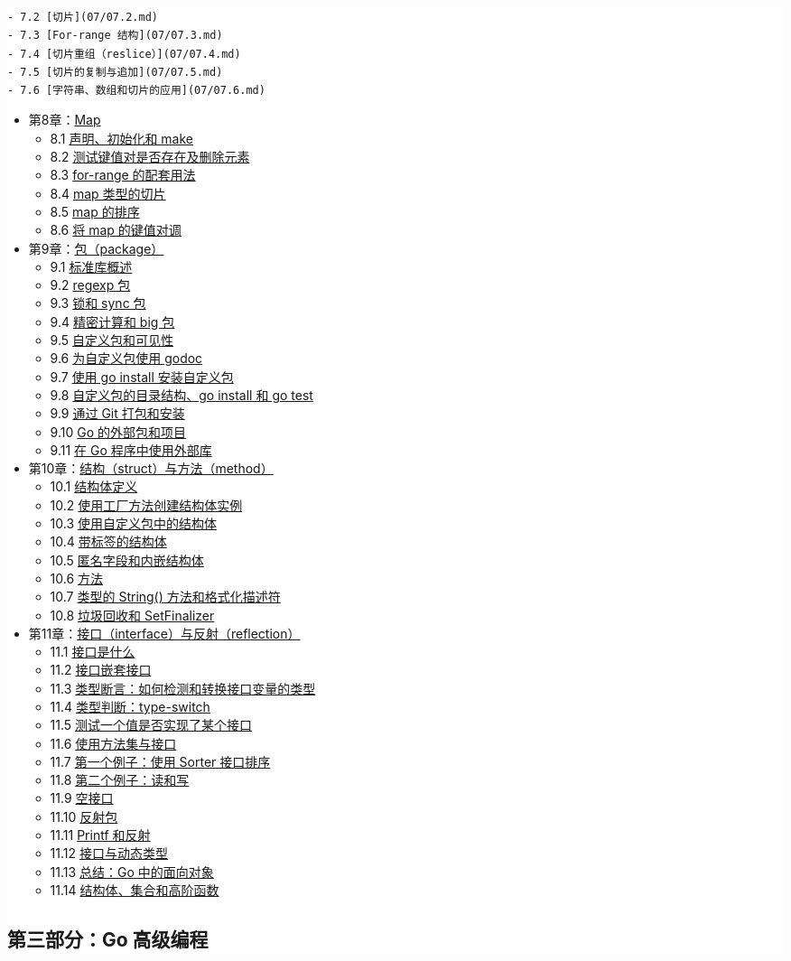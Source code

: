 	- 7.2 [切片](07/07.2.md)
	- 7.3 [For-range 结构](07/07.3.md)
	- 7.4 [切片重组（reslice）](07/07.4.md)
	- 7.5 [切片的复制与追加](07/07.5.md)
	- 7.6 [字符串、数组和切片的应用](07/07.6.md)
- 第8章：[Map](08/08.0.md)
	- 8.1 [声明、初始化和 make](08/08.1.md)
	- 8.2 [测试键值对是否存在及删除元素](08/08.2.md)
	- 8.3 [for-range 的配套用法](08/08.3.md)
	- 8.4 [map 类型的切片](08/08.4.md)
	- 8.5 [map 的排序](08/08.5.md)
	- 8.6 [将 map 的键值对调](08/08.6.md)
- 第9章：[包（package）](09/09.0.md)
	- 9.1 [标准库概述](09/09.1.md)
	- 9.2 [regexp 包](09/09.2.md)
	- 9.3 [锁和 sync 包](09/09.3.md)
	- 9.4 [精密计算和 big 包](09/09.4.md)
	- 9.5 [自定义包和可见性](09/09.5.md)
	- 9.6 [为自定义包使用 godoc](09/09.6.md)
	- 9.7 [使用 go install 安装自定义包](09/09.7.md)
	- 9.8 [自定义包的目录结构、go install 和 go test](09/09.8.md)
	- 9.9 [通过 Git 打包和安装](09/09.9.md)
	- 9.10 [Go 的外部包和项目](09/09.10.md)
	- 9.11 [在 Go 程序中使用外部库](09/09.11.md)
- 第10章：[结构（struct）与方法（method）](10/10.0.md)
    - 10.1 [结构体定义](10/10.1.md)
    - 10.2 [使用工厂方法创建结构体实例](10/10.2.md)
    - 10.3 [使用自定义包中的结构体](10/10.3.md)
    - 10.4 [带标签的结构体](10/10.4.md)
    - 10.5 [匿名字段和内嵌结构体](10/10.5.md)
    - 10.6 [方法](10/10.6.md)
    - 10.7 [类型的 String() 方法和格式化描述符](10/10.7.md)
    - 10.8 [垃圾回收和 SetFinalizer](10/10.8.md)
- 第11章：[接口（interface）与反射（reflection）](11/11.0.md)
    - 11.1 [接口是什么](11/11.1.md)
    - 11.2 [接口嵌套接口](11/11.2.md)
    - 11.3 [类型断言：如何检测和转换接口变量的类型](11/11.3.md)
    - 11.4 [类型判断：type-switch](11/11.4.md)
    - 11.5 [测试一个值是否实现了某个接口](11/11.5.md)
    - 11.6 [使用方法集与接口](11/11.6.md)
    - 11.7 [第一个例子：使用 Sorter 接口排序](11/11.7.md)
    - 11.8 [第二个例子：读和写](11/11.8.md)
    - 11.9 [空接口](11/11.9.md)
    - 11.10 [反射包](11/11.10.md)
    - 11.11 [Printf 和反射](11/11.11.md)
    - 11.12 [接口与动态类型](11/11.12.md)
    - 11.13 [总结：Go 中的面向对象](11/11.13.md)
    - 11.14 [结构体、集合和高阶函数](11/11.14.md)

## 第三部分：Go 高级编程
